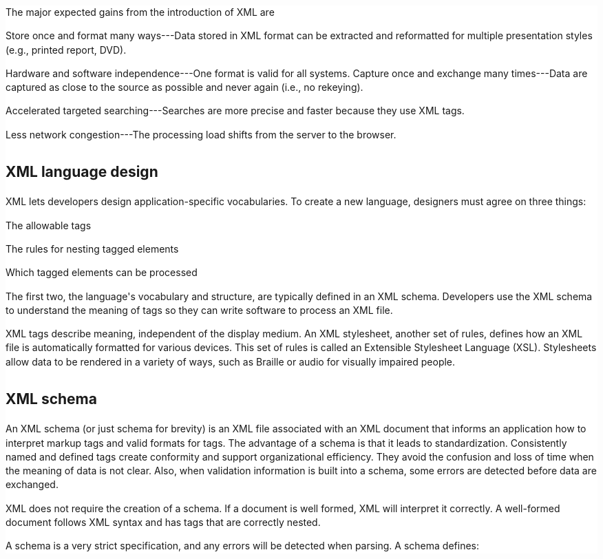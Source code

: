 The major expected gains from the introduction of XML are

Store once and format many ways---Data stored in XML format can be
extracted and reformatted for multiple presentation styles (e.g.,
printed report, DVD).

Hardware and software independence---One format is valid for all
systems. Capture once and exchange many times---Data are captured as
close to the source as possible and never again (i.e., no rekeying).

Accelerated targeted searching---Searches are more precise and faster
because they use XML tags.

Less network congestion---The processing load shifts from the server to
the browser.

XML language design
-------------------

XML lets developers design application-specific vocabularies. To create
a new language, designers must agree on three things:

The allowable tags

The rules for nesting tagged elements

Which tagged elements can be processed

The first two, the language's vocabulary and structure, are typically
defined in an XML schema. Developers use the XML schema to understand
the meaning of tags so they can write software to process an XML file.

XML tags describe meaning, independent of the display medium. An XML
stylesheet, another set of rules, defines how an XML file is
automatically formatted for various devices. This set of rules is called
an Extensible Stylesheet Language (XSL). Stylesheets allow data to be
rendered in a variety of ways, such as Braille or audio for visually
impaired people.

XML schema
----------

An XML schema (or just schema for brevity) is an XML file associated
with an XML document that informs an application how to interpret markup
tags and valid formats for tags. The advantage of a schema is that it
leads to standardization. Consistently named and defined tags create
conformity and support organizational efficiency. They avoid the
confusion and loss of time when the meaning of data is not clear. Also,
when validation information is built into a schema, some errors are
detected before data are exchanged.

XML does not require the creation of a schema. If a document is well
formed, XML will interpret it correctly. A well-formed document follows
XML syntax and has tags that are correctly nested.

A schema is a very strict specification, and any errors will be detected
when parsing. A schema defines:
